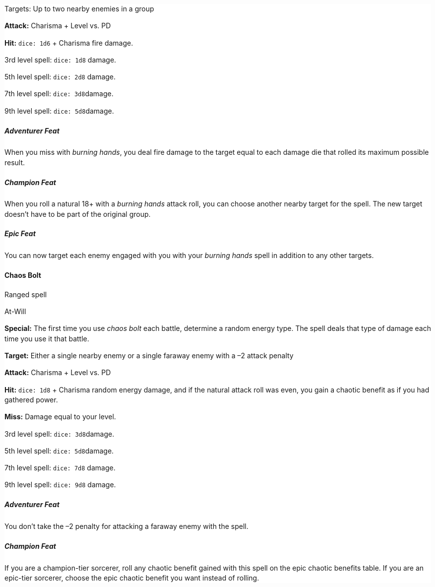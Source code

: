 Targets: Up to two nearby enemies in a group

**Attack:** Charisma + Level vs. PD

**Hit:** `dice: 1d6` + Charisma fire damage.

3rd level spell: `dice: 1d8` damage.

5th level spell: `dice: 2d8` damage.

7th level spell: `dice: 3d8`damage.

9th level spell: `dice: 5d8`damage.

##### Adventurer Feat

When you miss with *burning hands*, you deal fire damage to the target equal to each damage die that rolled its maximum possible result.

##### Champion Feat

When you roll a natural 18+ with a *burning hands* attack roll, you can choose another nearby target for the spell. The new target doesn’t have to be part of the original group.

##### Epic Feat

You can now target each enemy engaged with you with your *burning hands* spell in addition to any other targets.

#### Chaos Bolt

Ranged spell

At-Will

**Special:** The first time you use *chaos bolt* each battle, determine a random energy type. The spell deals that type of damage each time you use it that battle.

**Target:** Either a single nearby enemy or a single faraway enemy with a –2 attack penalty

**Attack:** Charisma + Level vs. PD

**Hit:** `dice: 1d8` + Charisma random energy damage, and if the natural attack roll was even, you gain a chaotic benefit as if you had gathered power.

**Miss:** Damage equal to your level.

3rd level spell: `dice: 3d8`damage.

5th level spell: `dice: 5d8`damage.

7th level spell: `dice: 7d8` damage.

9th level spell: `dice: 9d8` damage.

##### Adventurer Feat

You don’t take the –2 penalty for attacking a faraway enemy with the spell.

##### Champion Feat

If you are a champion-tier sorcerer, roll any chaotic benefit gained with this spell on the epic chaotic benefits table. If you are an epic-tier sorcerer, choose the epic chaotic benefit you want instead of rolling.
